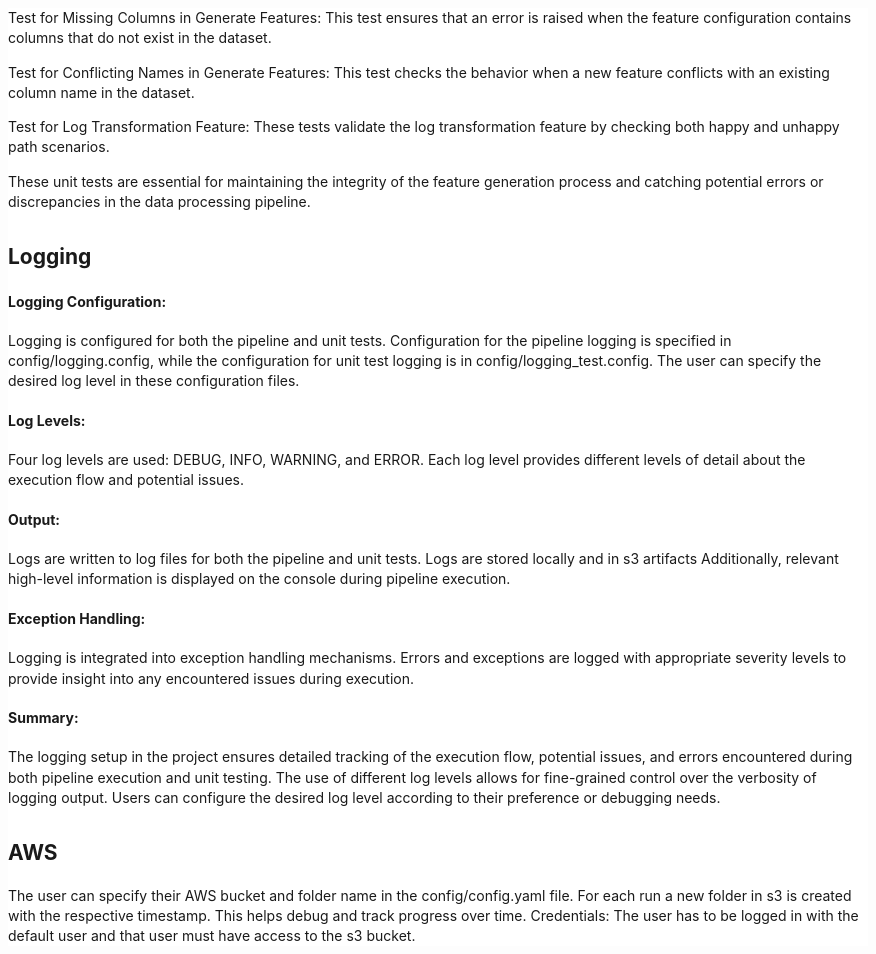 Test for Missing Columns in Generate Features: This test ensures that an error is raised when the feature configuration contains columns that do not exist in the dataset.

Test for Conflicting Names in Generate Features: This test checks the behavior when a new feature conflicts with an existing column name in the dataset.

Test for Log Transformation Feature: These tests validate the log transformation feature by checking both happy and unhappy path scenarios.

These unit tests are essential for maintaining the integrity of the feature generation process and catching potential errors or discrepancies in the data processing pipeline.

## Logging

#### Logging Configuration:
Logging is configured for both the pipeline and unit tests.
Configuration for the pipeline logging is specified in config/logging.config, while the configuration for unit test logging is in config/logging_test.config.
The user can specify the desired log level in these configuration files.

#### Log Levels:
Four log levels are used: DEBUG, INFO, WARNING, and ERROR.
Each log level provides different levels of detail about the execution flow and potential issues.

#### Output:
Logs are written to log files for both the pipeline and unit tests.
Logs are stored locally and in s3 artifacts
Additionally, relevant high-level information is displayed on the console during pipeline execution.

#### Exception Handling:
Logging is integrated into exception handling mechanisms.
Errors and exceptions are logged with appropriate severity levels to provide insight into any encountered issues during execution.

#### Summary:
The logging setup in the project ensures detailed tracking of the execution flow, potential issues, and errors encountered during both pipeline execution and unit testing. The use of different log levels allows for fine-grained control over the verbosity of logging output. Users can configure the desired log level according to their preference or debugging needs.

## AWS
The user can specify their AWS bucket and folder name in the config/config.yaml file.
For each run a new folder in s3 is created with the respective timestamp. This helps debug and track progress over time.
Credentials:
The user has to be logged in with the default user and that user must have access to the s3 bucket.
